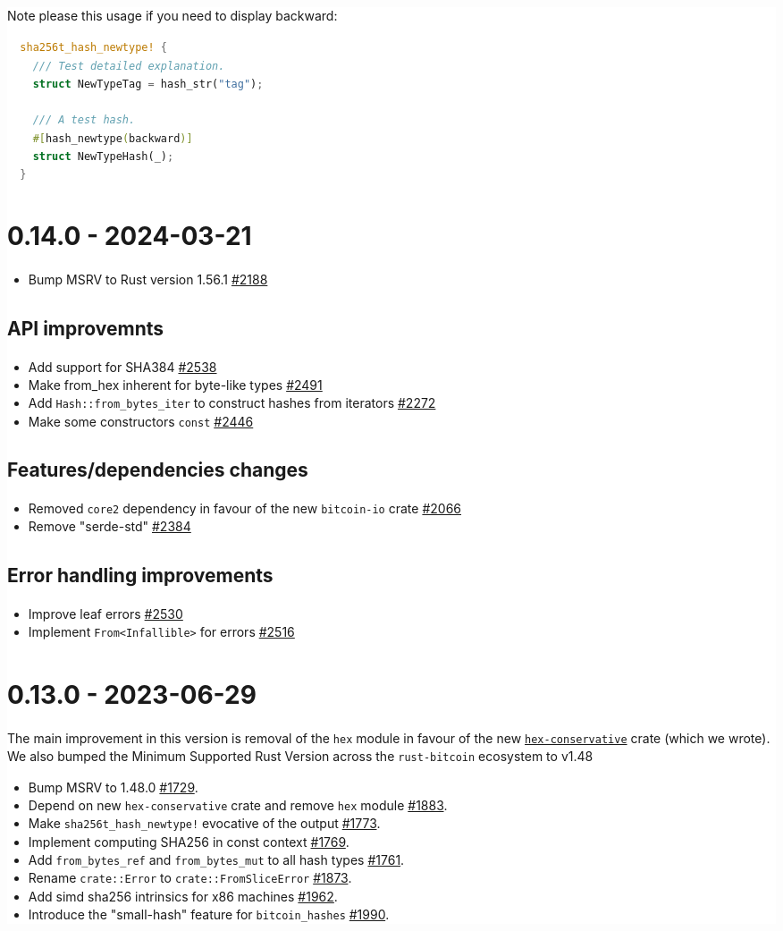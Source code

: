   Note please this usage if you need to display backward:

```rust
  sha256t_hash_newtype! {
    /// Test detailed explanation.
    struct NewTypeTag = hash_str("tag");

    /// A test hash.
    #[hash_newtype(backward)]
    struct NewTypeHash(_);
  }
```

# 0.14.0 - 2024-03-21

* Bump MSRV to Rust version 1.56.1 [#2188](https://github.com/rust-bitcoin/rust-bitcoin/pull/2188)

## API improvemnts

* Add support for SHA384 [#2538](https://github.com/rust-bitcoin/rust-bitcoin/pull/2538)
* Make from_hex inherent for byte-like types [#2491](https://github.com/rust-bitcoin/rust-bitcoin/pull/2491)
* Add `Hash::from_bytes_iter` to construct hashes from iterators [#2272](https://github.com/rust-bitcoin/rust-bitcoin/pull/2272)
* Make some constructors `const` [#2446](https://github.com/rust-bitcoin/rust-bitcoin/pull/2446)

## Features/dependencies changes

* Removed `core2` dependency in favour of the new `bitcoin-io` crate [#2066](https://github.com/rust-bitcoin/rust-bitcoin/pull/2066)
* Remove "serde-std" [#2384](https://github.com/rust-bitcoin/rust-bitcoin/pull/2384)

## Error handling improvements

* Improve leaf errors [#2530](https://github.com/rust-bitcoin/rust-bitcoin/pull/2530)
* Implement `From<Infallible>` for errors [#2516](https://github.com/rust-bitcoin/rust-bitcoin/pull/2516)

# 0.13.0 - 2023-06-29

The main improvement in this version is removal of the `hex` module in favour of the new
[`hex-conservative`](https://crates.io/crates/hex-conservative) crate (which we wrote). We also
bumped the Minimum Supported Rust Version across the `rust-bitcoin` ecosystem to v1.48

* Bump MSRV to 1.48.0 [#1729](https://github.com/rust-bitcoin/rust-bitcoin/pull/1729).
* Depend on new `hex-conservative` crate and remove `hex` module [#1883](https://github.com/rust-bitcoin/rust-bitcoin/pull/1833).
* Make `sha256t_hash_newtype!` evocative of the output [#1773](https://github.com/rust-bitcoin/rust-bitcoin/pull/1773).
* Implement computing SHA256 in const context [#1769](https://github.com/rust-bitcoin/rust-bitcoin/pull/1769).
* Add `from_bytes_ref` and `from_bytes_mut` to all hash types [#1761](https://github.com/rust-bitcoin/rust-bitcoin/pull/1761).
* Rename `crate::Error` to `crate::FromSliceError` [#1873](https://github.com/rust-bitcoin/rust-bitcoin/pull/1873).
* Add simd sha256 intrinsics for x86 machines [#1962](https://github.com/rust-bitcoin/rust-bitcoin/pull/1962).
* Introduce the "small-hash" feature for `bitcoin_hashes` [#1990](https://github.com/rust-bitcoin/rust-bitcoin/pull/1990).
